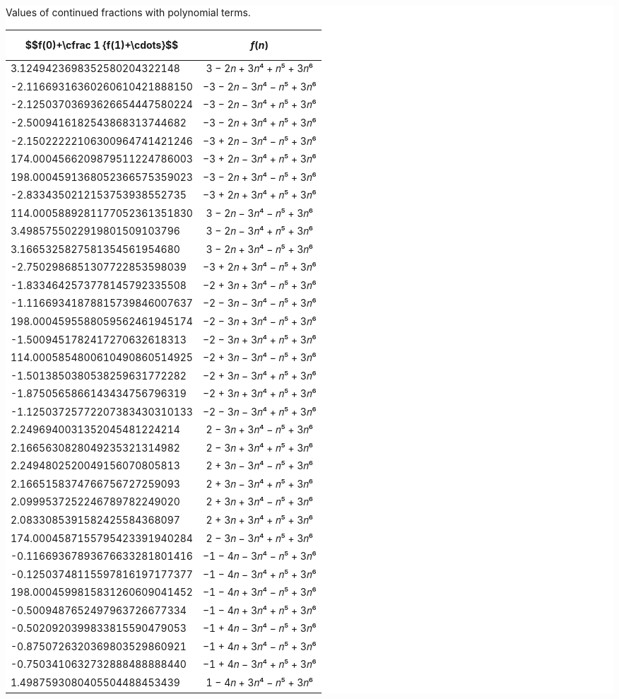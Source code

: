 Values of continued fractions with polynomial terms.

|$$f(0)+\cfrac 1 {f(1)+\cdots}$$|$$f(n)$$|
|-----|:--------:|
|3.1249423698352580204322148|3 − 2𝑛 + 3𝑛⁴ + 𝑛⁵ + 3𝑛⁶|
|-2.11669316360260610421888150|−3 − 2𝑛 − 3𝑛⁴ − 𝑛⁵ + 3𝑛⁶|
|-2.12503703693626654447580224|−3 − 2𝑛 − 3𝑛⁴ + 𝑛⁵ + 3𝑛⁶|
|-2.5009416182543868313744682|−3 − 2𝑛 + 3𝑛⁴ + 𝑛⁵ + 3𝑛⁶|
|-2.15022222106300964741421246|−3 + 2𝑛 − 3𝑛⁴ − 𝑛⁵ + 3𝑛⁶|
|174.0004566209879511224786003|−3 + 2𝑛 − 3𝑛⁴ + 𝑛⁵ + 3𝑛⁶|
|198.0004591368052366575359023|−3 − 2𝑛 + 3𝑛⁴ − 𝑛⁵ + 3𝑛⁶|
|-2.8334350212153753938552735|−3 + 2𝑛 + 3𝑛⁴ + 𝑛⁵ + 3𝑛⁶|
|114.0005889281177052361351830|3 − 2𝑛 − 3𝑛⁴ − 𝑛⁵ + 3𝑛⁶|
|3.4985755022919801509103796|3 − 2𝑛 − 3𝑛⁴ + 𝑛⁵ + 3𝑛⁶|
|3.1665325827581354561954680|3 − 2𝑛 + 3𝑛⁴ − 𝑛⁵ + 3𝑛⁶|
|-2.7502986851307722853598039|−3 + 2𝑛 + 3𝑛⁴ − 𝑛⁵ + 3𝑛⁶|
|-1.8334642573778145792335508|−2 + 3𝑛 + 3𝑛⁴ − 𝑛⁵ + 3𝑛⁶|
|-1.11669341878815739846007637|−2 − 3𝑛 − 3𝑛⁴ − 𝑛⁵ + 3𝑛⁶|
|198.0004595588059562461945174|−2 − 3𝑛 + 3𝑛⁴ − 𝑛⁵ + 3𝑛⁶|
|-1.5009451782417270632618313|−2 − 3𝑛 + 3𝑛⁴ + 𝑛⁵ + 3𝑛⁶|
|114.0005854800610490860514925|−2 + 3𝑛 − 3𝑛⁴ − 𝑛⁵ + 3𝑛⁶|
|-1.5013850380538259631772282|−2 + 3𝑛 − 3𝑛⁴ + 𝑛⁵ + 3𝑛⁶|
|-1.8750565866143434756796319|−2 + 3𝑛 + 3𝑛⁴ + 𝑛⁵ + 3𝑛⁶|
|-1.12503725772207383430310133|−2 − 3𝑛 − 3𝑛⁴ + 𝑛⁵ + 3𝑛⁶|
|2.2496940031352045481224214|2 − 3𝑛 + 3𝑛⁴ − 𝑛⁵ + 3𝑛⁶|
|2.1665630828049235321314982|2 − 3𝑛 + 3𝑛⁴ + 𝑛⁵ + 3𝑛⁶|
|2.2494802520049156070805813|2 + 3𝑛 − 3𝑛⁴ − 𝑛⁵ + 3𝑛⁶|
|2.1665158374766756727259093|2 + 3𝑛 − 3𝑛⁴ + 𝑛⁵ + 3𝑛⁶|
|2.0999537252246789782249020|2 + 3𝑛 + 3𝑛⁴ − 𝑛⁵ + 3𝑛⁶|
|2.0833085391582425584368097|2 + 3𝑛 + 3𝑛⁴ + 𝑛⁵ + 3𝑛⁶|
|174.0004587155795423391940284|2 − 3𝑛 − 3𝑛⁴ + 𝑛⁵ + 3𝑛⁶|
|-0.11669367893676633281801416|−1 − 4𝑛 − 3𝑛⁴ − 𝑛⁵ + 3𝑛⁶|
|-0.12503748115597816197177377|−1 − 4𝑛 − 3𝑛⁴ + 𝑛⁵ + 3𝑛⁶|
|198.0004599815831260609041452|−1 − 4𝑛 + 3𝑛⁴ − 𝑛⁵ + 3𝑛⁶|
|-0.5009487652497963726677334|−1 − 4𝑛 + 3𝑛⁴ + 𝑛⁵ + 3𝑛⁶|
|-0.5020920399833815590479053|−1 + 4𝑛 − 3𝑛⁴ − 𝑛⁵ + 3𝑛⁶|
|-0.8750726320369803529860921|−1 + 4𝑛 + 3𝑛⁴ − 𝑛⁵ + 3𝑛⁶|
|-0.7503410632732888488888440|−1 + 4𝑛 − 3𝑛⁴ + 𝑛⁵ + 3𝑛⁶|
|1.4987593080405504488453439|1 − 4𝑛 + 3𝑛⁴ − 𝑛⁵ + 3𝑛⁶|